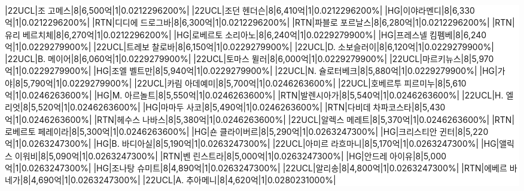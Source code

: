 |22UCL|조 고메스|8|6,500억|1|0.0212296200%|
|22UCL|조던 헨더슨|8|6,410억|1|0.0212296200%|
|HG|이야라멘디|8|6,330억|1|0.0212296200%|
|RTN|디디에 드로그바|8|6,300억|1|0.0212296200%|
|RTN|파블로 포르날스|8|6,280억|1|0.0212296200%|
|RTN|유리 베르치체|8|6,270억|1|0.0212296200%|
|HG|로베르토 소리아노|8|6,240억|1|0.0229279900%|
|HG|프레스넬 킴펨베|8|6,240억|1|0.0229279900%|
|22UCL|트레보 찰로바|8|6,150억|1|0.0229279900%|
|22UCL|D. 소보슬러이|8|6,120억|1|0.0229279900%|
|22UCL|B. 메이어|8|6,060억|1|0.0229279900%|
|22UCL|토마스 뮐러|8|6,000억|1|0.0229279900%|
|22UCL|마르키뉴스|8|5,970억|1|0.0229279900%|
|HG|조엘 벨트만|8|5,940억|1|0.0229279900%|
|22UCL|N. 슐로터베크|8|5,880억|1|0.0229279900%|
|HG|가야|8|5,790억|1|0.0229279900%|
|22UCL|카림 아데예미|8|5,700억|1|0.0246263600%|
|22UCL|호베르투 피르미누|8|5,610억|1|0.0246263600%|
|HG|M. 아르놀트|8|5,550억|1|0.0246263600%|
|RTN|발렌시아가|8|5,540억|1|0.0246263600%|
|22UCL|H. 엘리엇|8|5,520억|1|0.0246263600%|
|HG|마마두 사코|8|5,490억|1|0.0246263600%|
|RTN|다비데 차파코스타|8|5,430억|1|0.0246263600%|
|RTN|헤수스 나바스|8|5,380억|1|0.0246263600%|
|22UCL|알렉스 메레트|8|5,370억|1|0.0246263600%|
|RTN|로베르토 페레이라|8|5,300억|1|0.0246263600%|
|HG|숀 클라이버르|8|5,290억|1|0.0263247300%|
|HG|크리스티안 귄터|8|5,220억|1|0.0263247300%|
|HG|B. 바디아실|8|5,190억|1|0.0263247300%|
|22UCL|아미르 라흐마니|8|5,170억|1|0.0263247300%|
|HG|앨릭스 이워비|8|5,090억|1|0.0263247300%|
|RTN|벤 린스트라|8|5,000억|1|0.0263247300%|
|HG|안드레 아이유|8|5,000억|1|0.0263247300%|
|HG|조나탕 슈미트|8|4,890억|1|0.0263247300%|
|22UCL|알리송|8|4,800억|1|0.0263247300%|
|RTN|에베르 바네가|8|4,690억|1|0.0263247300%|
|22UCL|A. 추아메니|8|4,620억|1|0.0280231000%|